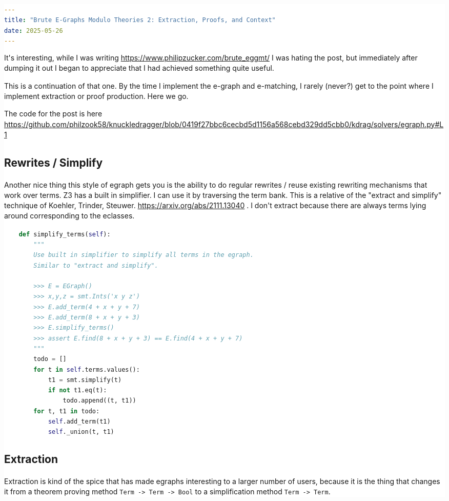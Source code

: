 ```yaml
---
title: "Brute E-Graphs Modulo Theories 2: Extraction, Proofs, and Context"
date: 2025-05-26
---
```



It's interesting, while I was writing <https://www.philipzucker.com/brute_eggmt/> I was hating the post, but immediately after dumping it out I began to appreciate that I had achieved something quite useful.

This is a continuation of that one. By the time I implement the e-graph and e-matching, I rarely (never?) get to the point where I implement extraction or proof production. Here we go.

The code for the post is here <https://github.com/philzook58/knuckledragger/blob/0419f27bbc6cecbd5d1156a568cebd329dd5cbb0/kdrag/solvers/egraph.py#L1>

## Rewrites / Simplify

Another nice thing this style of egraph gets you is the ability to do regular rewrites / reuse existing rewriting mechanisms that work over terms. Z3 has a built in simplifier. I can use it by traversing the term bank. This is a relative of the "extract and simplify" technique of Koehler, Trinder, Steuwer. <https://arxiv.org/abs/2111.13040> . I don't extract because there are always terms lying around corresponding to the eclasses.

```python
    def simplify_terms(self):
        """
        Use built in simplifier to simplify all terms in the egraph.
        Similar to "extract and simplify".

        >>> E = EGraph()
        >>> x,y,z = smt.Ints('x y z')
        >>> E.add_term(4 + x + y + 7)
        >>> E.add_term(8 + x + y + 3)
        >>> E.simplify_terms()
        >>> assert E.find(8 + x + y + 3) == E.find(4 + x + y + 7)
        """
        todo = []
        for t in self.terms.values():
            t1 = smt.simplify(t)
            if not t1.eq(t):
                todo.append((t, t1))
        for t, t1 in todo:
            self.add_term(t1)
            self._union(t, t1)

```

## Extraction

Extraction is kind of the spice that has made egraphs interesting to a larger number of users, because it is the thing that changes it from a theorem proving method `Term -> Term -> Bool` to a simplification method `Term -> Term`.
